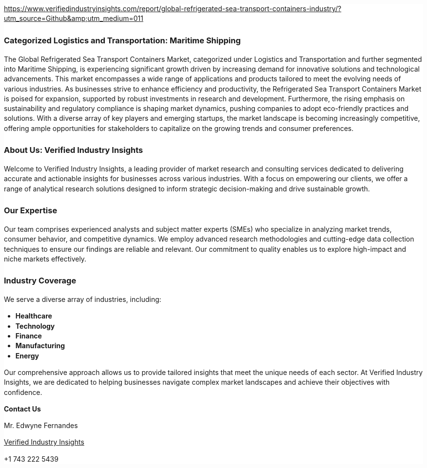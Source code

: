 </strong><a href="https://www.verifiedindustryinsights.com/report/global-refrigerated-sea-transport-containers-industry/?utm_source=Github&amp;utm_medium=011">https://www.verifiedindustryinsights.com/report/global-refrigerated-sea-transport-containers-industry/?utm_source=Github&amp;utm_medium=011</a>&nbsp;</p><h3>Categorized Logistics and Transportation: Maritime Shipping </h3><p>The Global Refrigerated Sea Transport Containers Market, categorized under Logistics and Transportation and further segmented into Maritime Shipping, is experiencing significant growth driven by increasing demand for innovative solutions and technological advancements. This market encompasses a wide range of applications and products tailored to meet the evolving needs of various industries. As businesses strive to enhance efficiency and productivity, the Refrigerated Sea Transport Containers Market is poised for expansion, supported by robust investments in research and development. Furthermore, the rising emphasis on sustainability and regulatory compliance is shaping market dynamics, pushing companies to adopt eco-friendly practices and solutions. With a diverse array of key players and emerging startups, the market landscape is becoming increasingly competitive, offering ample opportunities for stakeholders to capitalize on the growing trends and consumer preferences.</p><h3>About Us: Verified Industry Insights</h3><p>Welcome to Verified Industry Insights, a leading provider of market research and consulting services dedicated to delivering accurate and actionable insights for businesses across various industries. With a focus on empowering our clients, we offer a range of analytical research solutions designed to inform strategic decision-making and drive sustainable growth.</p><h3>Our Expertise</h3><p>Our team comprises experienced analysts and subject matter experts (SMEs) who specialize in analyzing market trends, consumer behavior, and competitive dynamics. We employ advanced research methodologies and cutting-edge data collection techniques to ensure our findings are reliable and relevant. Our commitment to quality enables us to explore high-impact and niche markets effectively.</p><h3>Industry Coverage</h3><p>We serve a diverse array of industries, including:</p><ul><li><strong>Healthcare</strong></li><li><strong>Technology</strong></li><li><strong>Finance</strong></li><li><strong>Manufacturing</strong></li><li><strong>Energy</strong></li></ul><p>Our comprehensive approach allows us to provide tailored insights that meet the unique needs of each sector. At Verified Industry Insights, we are dedicated to helping businesses navigate complex market landscapes and achieve their objectives with confidence.</p><p><strong>Contact Us</strong></p><p>Mr. Edwyne Fernandes</p><p><a href="https://www.verifiedindustryinsights.com/">Verified Industry Insights</a></p><p>+1 743 222 5439</p>
